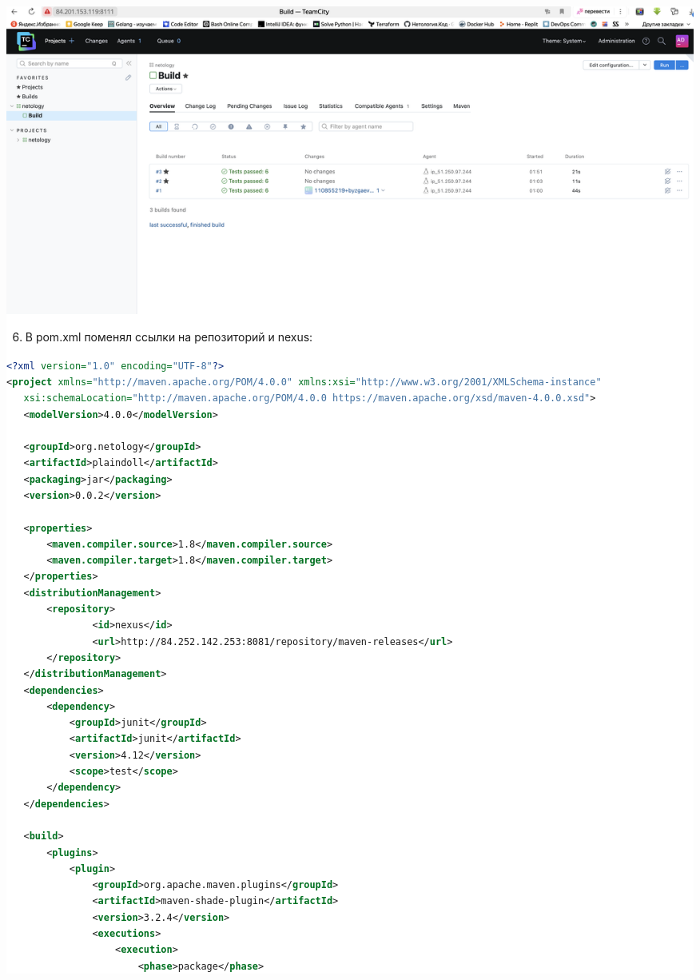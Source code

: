 ![image.jpg](https://github.com/temagraf/Teamcity/blob/main/5%20сборка.png)

6) В pom.xml поменял ссылки на репозиторий и nexus:  

 ```xml
<?xml version="1.0" encoding="UTF-8"?>
<project xmlns="http://maven.apache.org/POM/4.0.0" xmlns:xsi="http://www.w3.org/2001/XMLSchema-instance"
	xsi:schemaLocation="http://maven.apache.org/POM/4.0.0 https://maven.apache.org/xsd/maven-4.0.0.xsd">
	<modelVersion>4.0.0</modelVersion>
	
	<groupId>org.netology</groupId>
	<artifactId>plaindoll</artifactId>
	<packaging>jar</packaging>
	<version>0.0.2</version>

	<properties>
		<maven.compiler.source>1.8</maven.compiler.source>
		<maven.compiler.target>1.8</maven.compiler.target>
	</properties>
	<distributionManagement>
		<repository>
				<id>nexus</id>
				<url>http://84.252.142.253:8081/repository/maven-releases</url>
		</repository>
	</distributionManagement>
	<dependencies>
		<dependency>
			<groupId>junit</groupId>
			<artifactId>junit</artifactId>
			<version>4.12</version>
			<scope>test</scope>
		</dependency>
	</dependencies>

	<build>
		<plugins>
			<plugin>
				<groupId>org.apache.maven.plugins</groupId>
				<artifactId>maven-shade-plugin</artifactId>
				<version>3.2.4</version>
				<executions>
					<execution>
						<phase>package</phase>
 ```
